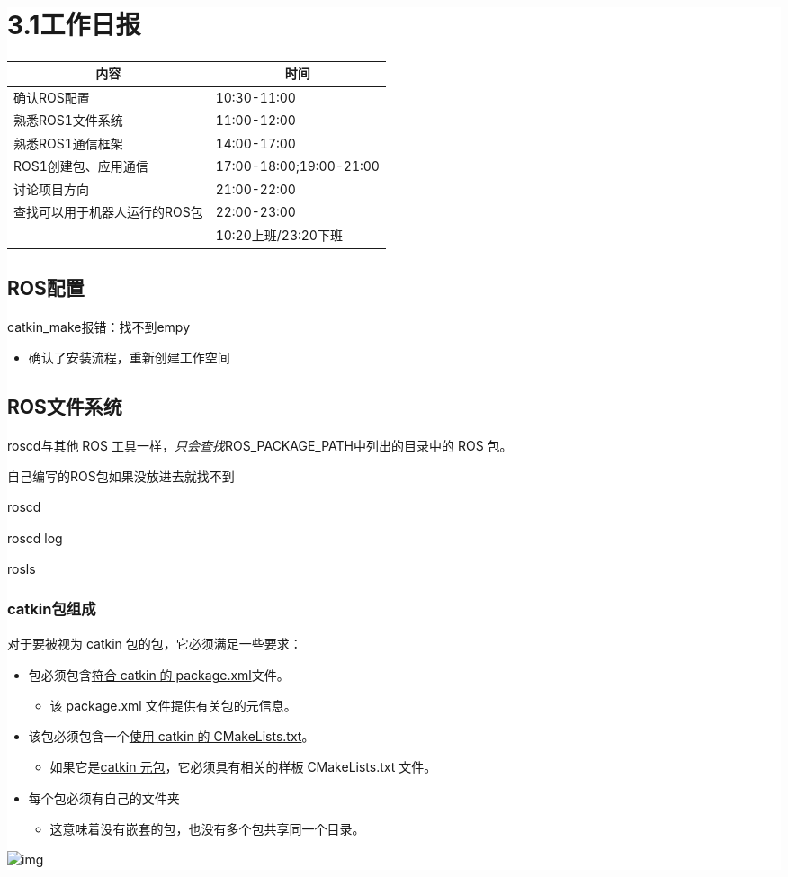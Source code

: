# 3.1工作日报

| 内容                          | 时间                    |
| ----------------------------- | ----------------------- |
| 确认ROS配置                   | 10:30-11:00             |
| 熟悉ROS1文件系统              | 11:00-12:00             |
| 熟悉ROS1通信框架              | 14:00-17:00             |
| ROS1创建包、应用通信          | 17:00-18:00;19:00-21:00 |
| 讨论项目方向                  | 21:00-22:00             |
| 查找可以用于机器人运行的ROS包 | 22:00-23:00             |
|                               | 10:20上班/23:20下班     |

## ROS配置

catkin_make报错：找不到empy

* 确认了安装流程，重新创建工作空间

## ROS文件系统

[roscd](http://wiki.ros.org/roscd)与其他 ROS 工具一样，*只会查找*[ROS_PACKAGE_PATH](http://wiki.ros.org/ROS/EnvironmentVariables#ROS_PACKAGE_PATH)中列出的目录中的 ROS 包。

自己编写的ROS包如果没放进去就找不到

roscd

roscd log

rosls

### catkin包组成

对于要被视为 catkin 包的包，它必须满足一些要求：

- 包必须包含[符合 catkin 的 package.xml](http://wiki.ros.org/catkin/package.xml)文件。

  - 该 package.xml 文件提供有关包的元信息。

- 该包必须包含一个[使用 catkin 的 CMakeLists.txt](http://wiki.ros.org/catkin/CMakeLists.txt)。

  - 如果它是[catkin 元包](http://wiki.ros.org/catkin/package.xml#Metapackages)，它必须具有相关的样板 CMakeLists.txt 文件。

- 每个包必须有自己的文件夹

  

  - 这意味着没有嵌套的包，也没有多个包共享同一个目录。

![img](https://www.guyuehome.com//Uploads/Editor/202112/20211218_83755.png)
